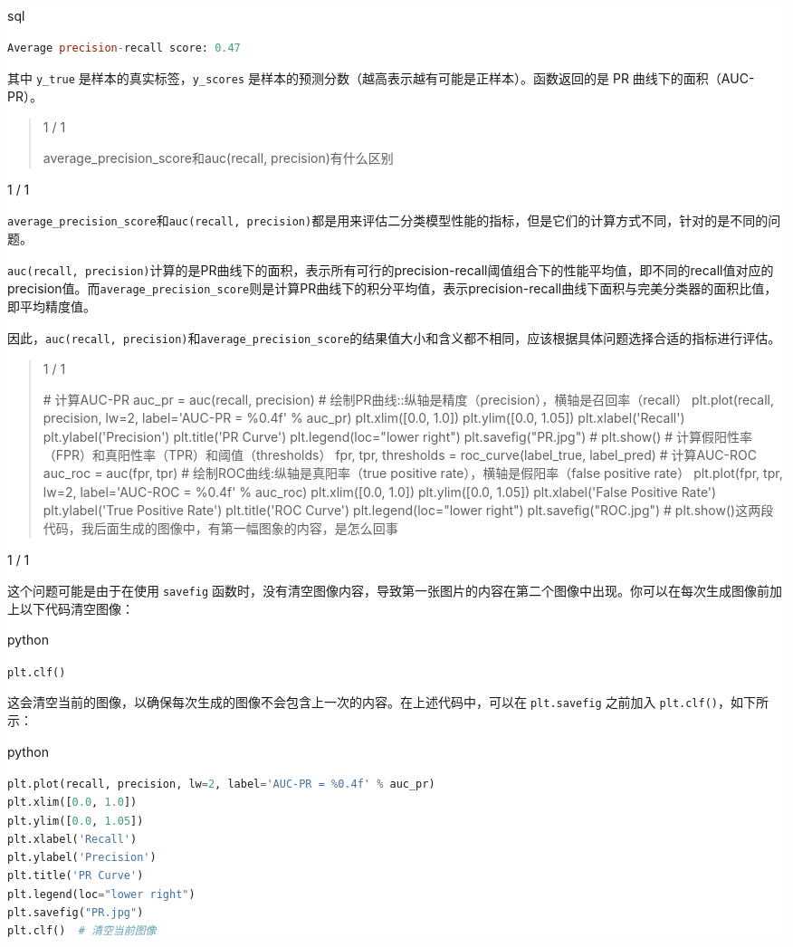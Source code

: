 sql

```sql
Average precision-recall score: 0.47
```

其中 `y_true` 是样本的真实标签，`y_scores` 是样本的预测分数（越高表示越有可能是正样本）。函数返回的是 PR 曲线下的面积（AUC-PR）。

> 1 / 1
> 
> average\_precision\_score和auc(recall, precision)有什么区别

1 / 1

`average_precision_score`和`auc(recall, precision)`都是用来评估二分类模型性能的指标，但是它们的计算方式不同，针对的是不同的问题。

`auc(recall, precision)`计算的是PR曲线下的面积，表示所有可行的precision-recall阈值组合下的性能平均值，即不同的recall值对应的precision值。而`average_precision_score`则是计算PR曲线下的积分平均值，表示precision-recall曲线下面积与完美分类器的面积比值，即平均精度值。

因此，`auc(recall, precision)`和`average_precision_score`的结果值大小和含义都不相同，应该根据具体问题选择合适的指标进行评估。

> 1 / 1
> 
> \# 计算AUC-PR auc\_pr = auc(recall, precision) # 绘制PR曲线::纵轴是精度（precision），横轴是召回率（recall） plt.plot(recall, precision, lw=2, label='AUC-PR = %0.4f' % auc\_pr) plt.xlim(\[0.0, 1.0\]) plt.ylim(\[0.0, 1.05\]) plt.xlabel('Recall') plt.ylabel('Precision') plt.title('PR Curve') plt.legend(loc="lower right") plt.savefig("PR.jpg") # plt.show() # 计算假阳性率（FPR）和真阳性率（TPR）和阈值（thresholds） fpr, tpr, thresholds = roc\_curve(label\_true, label\_pred) # 计算AUC-ROC auc\_roc = auc(fpr, tpr) # 绘制ROC曲线:纵轴是真阳率（true positive rate），横轴是假阳率（false positive rate） plt.plot(fpr, tpr, lw=2, label='AUC-ROC = %0.4f' % auc\_roc) plt.xlim(\[0.0, 1.0\]) plt.ylim(\[0.0, 1.05\]) plt.xlabel('False Positive Rate') plt.ylabel('True Positive Rate') plt.title('ROC Curve') plt.legend(loc="lower right") plt.savefig("ROC.jpg") # plt.show()这两段代码，我后面生成的图像中，有第一幅图象的内容，是怎么回事

1 / 1

这个问题可能是由于在使用 `savefig` 函数时，没有清空图像内容，导致第一张图片的内容在第二个图像中出现。你可以在每次生成图像前加上以下代码清空图像：

python

```python
plt.clf()
```

这会清空当前的图像，以确保每次生成的图像不会包含上一次的内容。在上述代码中，可以在 `plt.savefig` 之前加入 `plt.clf()`，如下所示：

python

```python
plt.plot(recall, precision, lw=2, label='AUC-PR = %0.4f' % auc_pr)
plt.xlim([0.0, 1.0])
plt.ylim([0.0, 1.05])
plt.xlabel('Recall')
plt.ylabel('Precision')
plt.title('PR Curve')
plt.legend(loc="lower right")
plt.savefig("PR.jpg")
plt.clf()  # 清空当前图像
```
